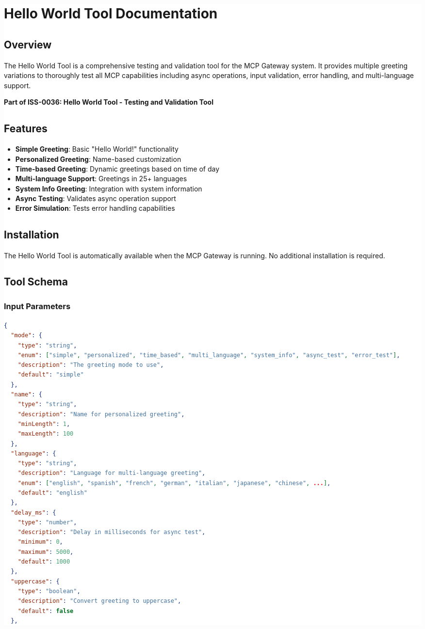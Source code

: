 # Hello World Tool Documentation

## Overview

The Hello World Tool is a comprehensive testing and validation tool for the MCP Gateway system. It provides multiple greeting variations to thoroughly test all MCP capabilities including async operations, input validation, error handling, and multi-language support.

**Part of ISS-0036: Hello World Tool - Testing and Validation Tool**

## Features

- **Simple Greeting**: Basic "Hello World!" functionality
- **Personalized Greeting**: Name-based customization
- **Time-based Greeting**: Dynamic greetings based on time of day
- **Multi-language Support**: Greetings in 25+ languages
- **System Info Greeting**: Integration with system information
- **Async Testing**: Validates async operation support
- **Error Simulation**: Tests error handling capabilities

## Installation

The Hello World Tool is automatically available when the MCP Gateway is running. No additional installation is required.

## Tool Schema

### Input Parameters

```json
{
  "mode": {
    "type": "string",
    "enum": ["simple", "personalized", "time_based", "multi_language", "system_info", "async_test", "error_test"],
    "description": "The greeting mode to use",
    "default": "simple"
  },
  "name": {
    "type": "string",
    "description": "Name for personalized greeting",
    "minLength": 1,
    "maxLength": 100
  },
  "language": {
    "type": "string",
    "description": "Language for multi-language greeting",
    "enum": ["english", "spanish", "french", "german", "italian", "japanese", "chinese", ...],
    "default": "english"
  },
  "delay_ms": {
    "type": "number",
    "description": "Delay in milliseconds for async test",
    "minimum": 0,
    "maximum": 5000,
    "default": 1000
  },
  "uppercase": {
    "type": "boolean",
    "description": "Convert greeting to uppercase",
    "default": false
  },
```